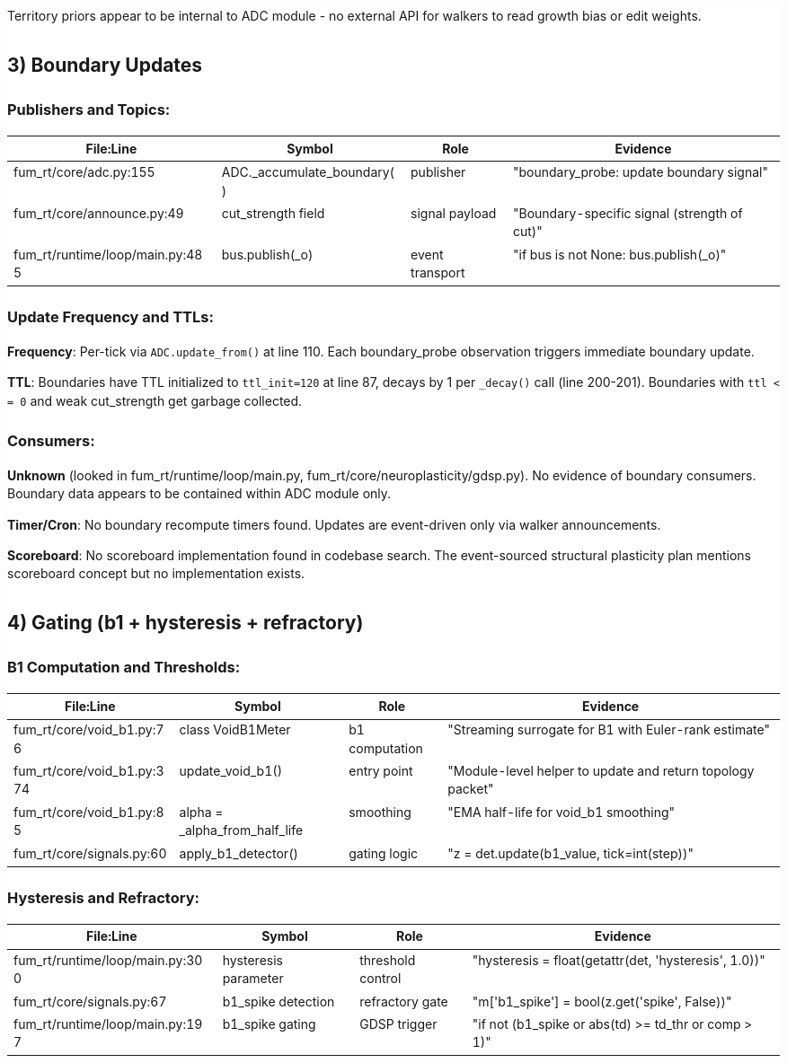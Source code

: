 Territory priors appear to be internal to ADC module - no external API for walkers to read growth bias or edit weights.

## 3) Boundary Updates

### Publishers and Topics:

| File:Line | Symbol | Role | Evidence |
|-----------|--------|------|----------|
| fum_rt/core/adc.py:155 | ADC._accumulate_boundary() | publisher | "boundary_probe: update boundary signal" |
| fum_rt/core/announce.py:49 | cut_strength field | signal payload | "Boundary-specific signal (strength of cut)" |
| fum_rt/runtime/loop/main.py:485 | bus.publish(_o) | event transport | "if bus is not None: bus.publish(_o)" |

### Update Frequency and TTLs:

**Frequency**: Per-tick via `ADC.update_from()` at line 110. Each boundary_probe observation triggers immediate boundary update.

**TTL**: Boundaries have TTL initialized to `ttl_init=120` at line 87, decays by 1 per `_decay()` call (line 200-201). Boundaries with `ttl <= 0` and weak cut_strength get garbage collected.

### Consumers:

**Unknown** (looked in fum_rt/runtime/loop/main.py, fum_rt/core/neuroplasticity/gdsp.py). No evidence of boundary consumers. Boundary data appears to be contained within ADC module only.

**Timer/Cron**: No boundary recompute timers found. Updates are event-driven only via walker announcements.

**Scoreboard**: No scoreboard implementation found in codebase search. The event-sourced structural plasticity plan mentions scoreboard concept but no implementation exists.

## 4) Gating (b1 + hysteresis + refractory)

### B1 Computation and Thresholds:

| File:Line | Symbol | Role | Evidence |
|-----------|--------|------|----------|
| fum_rt/core/void_b1.py:76 | class VoidB1Meter | b1 computation | "Streaming surrogate for B1 with Euler-rank estimate" |
| fum_rt/core/void_b1.py:374 | update_void_b1() | entry point | "Module-level helper to update and return topology packet" |
| fum_rt/core/void_b1.py:85 | alpha = _alpha_from_half_life | smoothing | "EMA half-life for void_b1 smoothing" |
| fum_rt/core/signals.py:60 | apply_b1_detector() | gating logic | "z = det.update(b1_value, tick=int(step))" |

### Hysteresis and Refractory:

| File:Line | Symbol | Role | Evidence |
|-----------|--------|------|----------|
| fum_rt/runtime/loop/main.py:300 | hysteresis parameter | threshold control | "hysteresis = float(getattr(det, 'hysteresis', 1.0))" |
| fum_rt/core/signals.py:67 | b1_spike detection | refractory gate | "m['b1_spike'] = bool(z.get('spike', False))" |
| fum_rt/runtime/loop/main.py:197 | b1_spike gating | GDSP trigger | "if not (b1_spike or abs(td) >= td_thr or comp > 1)" |
